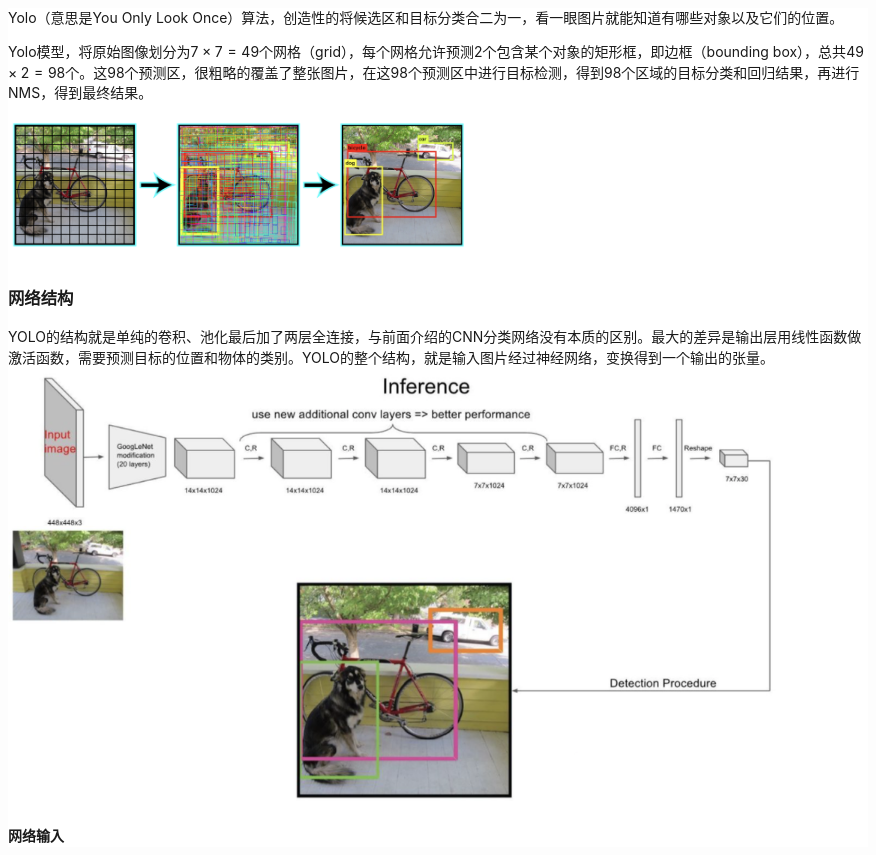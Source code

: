 Yolo（意思是You Only Look Once）算法，创造性的将候选区和目标分类合二为一，看一眼图片就能知道有哪些对象以及它们的位置。

Yolo模型，将原始图像划分为$7\times7=49$个网格（grid），每个网格允许预测2个包含某个对象的矩形框，即边框（bounding box），总共$49\times2=98$个。这98个预测区，很粗略的覆盖了整张图片，在这98个预测区中进行目标检测，得到98个区域的目标分类和回归结果，再进行NMS，得到最终结果。

<img src="https://raw.githubusercontent.com/hughxusu/lesson-ai/develop/images/cv/0370cc6078af89ce708f2057f01da44c.png" style="zoom:45%;" />

### 网络结构

YOLO的结构就是单纯的卷积、池化最后加了两层全连接，与前面介绍的CNN分类网络没有本质的区别。最大的差异是输出层用线性函数做激活函数，需要预测目标的位置和物体的类别。YOLO的整个结构，就是输入图片经过神经网络，变换得到一个输出的张量。
<img src="https://raw.githubusercontent.com/hughxusu/lesson-ai/develop/images/cv/e4b941926c583fcd32392abd9877093f.png" style="zoom:75%;" />

#### 网络输入
